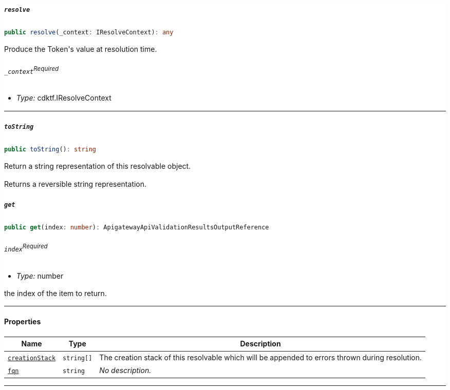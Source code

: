 ##### `resolve` <a name="resolve" id="rhizo-co-terraform-provider-oci.apigatewayApi.ApigatewayApiValidationResultsList.resolve"></a>

```typescript
public resolve(_context: IResolveContext): any
```

Produce the Token's value at resolution time.

###### `_context`<sup>Required</sup> <a name="_context" id="rhizo-co-terraform-provider-oci.apigatewayApi.ApigatewayApiValidationResultsList.resolve.parameter._context"></a>

- *Type:* cdktf.IResolveContext

---

##### `toString` <a name="toString" id="rhizo-co-terraform-provider-oci.apigatewayApi.ApigatewayApiValidationResultsList.toString"></a>

```typescript
public toString(): string
```

Return a string representation of this resolvable object.

Returns a reversible string representation.

##### `get` <a name="get" id="rhizo-co-terraform-provider-oci.apigatewayApi.ApigatewayApiValidationResultsList.get"></a>

```typescript
public get(index: number): ApigatewayApiValidationResultsOutputReference
```

###### `index`<sup>Required</sup> <a name="index" id="rhizo-co-terraform-provider-oci.apigatewayApi.ApigatewayApiValidationResultsList.get.parameter.index"></a>

- *Type:* number

the index of the item to return.

---


#### Properties <a name="Properties" id="Properties"></a>

| **Name** | **Type** | **Description** |
| --- | --- | --- |
| <code><a href="#rhizo-co-terraform-provider-oci.apigatewayApi.ApigatewayApiValidationResultsList.property.creationStack">creationStack</a></code> | <code>string[]</code> | The creation stack of this resolvable which will be appended to errors thrown during resolution. |
| <code><a href="#rhizo-co-terraform-provider-oci.apigatewayApi.ApigatewayApiValidationResultsList.property.fqn">fqn</a></code> | <code>string</code> | *No description.* |

---
